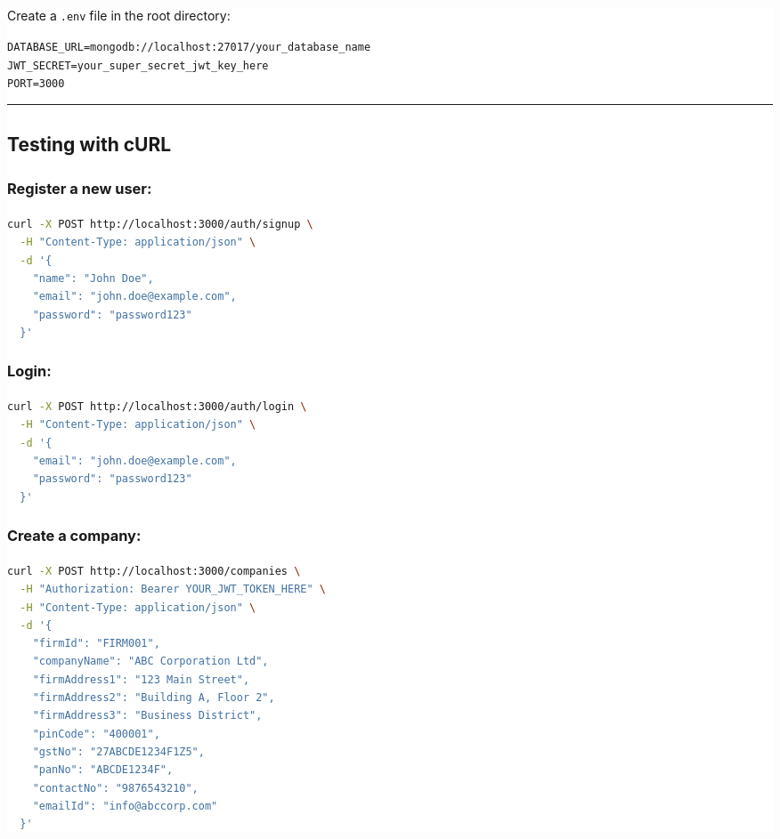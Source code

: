 Create a `.env` file in the root directory:

```env
DATABASE_URL=mongodb://localhost:27017/your_database_name
JWT_SECRET=your_super_secret_jwt_key_here
PORT=3000
```

---

## Testing with cURL

### Register a new user:
```bash
curl -X POST http://localhost:3000/auth/signup \
  -H "Content-Type: application/json" \
  -d '{
    "name": "John Doe",
    "email": "john.doe@example.com",
    "password": "password123"
  }'
```

### Login:
```bash
curl -X POST http://localhost:3000/auth/login \
  -H "Content-Type: application/json" \
  -d '{
    "email": "john.doe@example.com",
    "password": "password123"
  }'
```

### Create a company:
```bash
curl -X POST http://localhost:3000/companies \
  -H "Authorization: Bearer YOUR_JWT_TOKEN_HERE" \
  -H "Content-Type: application/json" \
  -d '{
    "firmId": "FIRM001",
    "companyName": "ABC Corporation Ltd",
    "firmAddress1": "123 Main Street",
    "firmAddress2": "Building A, Floor 2",
    "firmAddress3": "Business District",
    "pinCode": "400001",
    "gstNo": "27ABCDE1234F1Z5",
    "panNo": "ABCDE1234F",
    "contactNo": "9876543210",
    "emailId": "info@abccorp.com"
  }'
```

